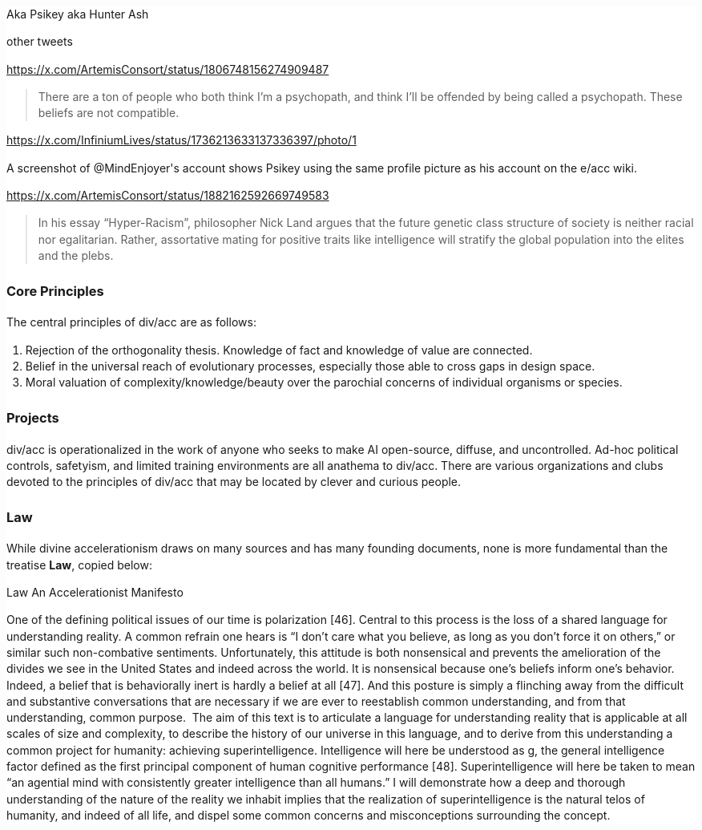 Aka Psikey aka Hunter Ash


other tweets 

https://x.com/ArtemisConsort/status/1806748156274909487

>There are a ton of people who both think I’m a psychopath, and think I’ll be offended by being called a psychopath. These beliefs are not compatible.
>

https://x.com/InfiniumLives/status/1736213633137336397/photo/1

A screenshot of @MindEnjoyer's account shows Psikey using the same profile picture as his account on the e/acc wiki.


https://x.com/ArtemisConsort/status/1882162592669749583

>In his essay “Hyper-Racism”, philosopher Nick Land argues that the future genetic class structure of society is neither racial nor egalitarian. Rather, assortative mating for positive traits like intelligence will stratify the global population into the elites and the plebs.





### Core Principles

The central principles of div/acc are as follows:

1. Rejection of the orthogonality thesis. Knowledge of fact and knowledge of value are connected.
2. Belief in the universal reach of evolutionary processes, especially those able to cross gaps in design space.
3. Moral valuation of complexity/knowledge/beauty over the parochial concerns of individual organisms or species.

### Projects

div/acc is operationalized in the work of anyone who seeks to make AI open-source, diffuse, and uncontrolled. Ad-hoc political controls, safetyism, and limited training environments are all anathema to div/acc. There are various organizations and clubs devoted to the principles of div/acc that may be located by clever and curious people.

### Law

While divine accelerationism draws on many sources and has many founding documents, none is more fundamental than the treatise **Law**, copied below:

Law An Accelerationist Manifesto

One of the defining political issues of our time is polarization [46]. Central to this process is the loss of a shared language for understanding reality. A common refrain one hears is “I don’t care what you believe, as long as you don’t force it on others,” or similar such non-combative sentiments. Unfortunately, this attitude is both nonsensical and prevents the amelioration of the divides we see in the United States and indeed across the world. It is nonsensical because one’s beliefs inform one’s behavior. Indeed, a belief that is behaviorally inert is hardly a belief at all [47]. And this posture is simply a flinching away from the difficult and substantive conversations that are necessary if we are ever to reestablish common understanding, and from that understanding, common purpose.  The aim of this text is to articulate a language for understanding reality that is applicable at all scales of size and complexity, to describe the history of our universe in this language, and to derive from this understanding a common project for humanity: achieving superintelligence. Intelligence will here be understood as g, the general intelligence factor defined as the first principal component of human cognitive performance [48]. Superintelligence will here be taken to mean “an agential mind with consistently greater intelligence than all humans.” I will demonstrate how a deep and thorough understanding of the nature of the reality we inhabit implies that the realization of superintelligence is the natural telos of humanity, and indeed of all life, and dispel some common concerns and misconceptions surrounding the concept.
